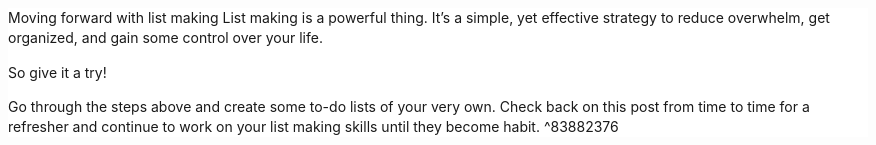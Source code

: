 Moving forward with list making
List making is a powerful thing. It’s a simple, yet effective strategy to reduce overwhelm, get organized, and gain some control over your life.

So give it a try!

Go through the steps above and create some to-do lists of your very own. Check back on this post from time to time for a refresher and continue to work on your list making skills until they become habit.  ^83882376

